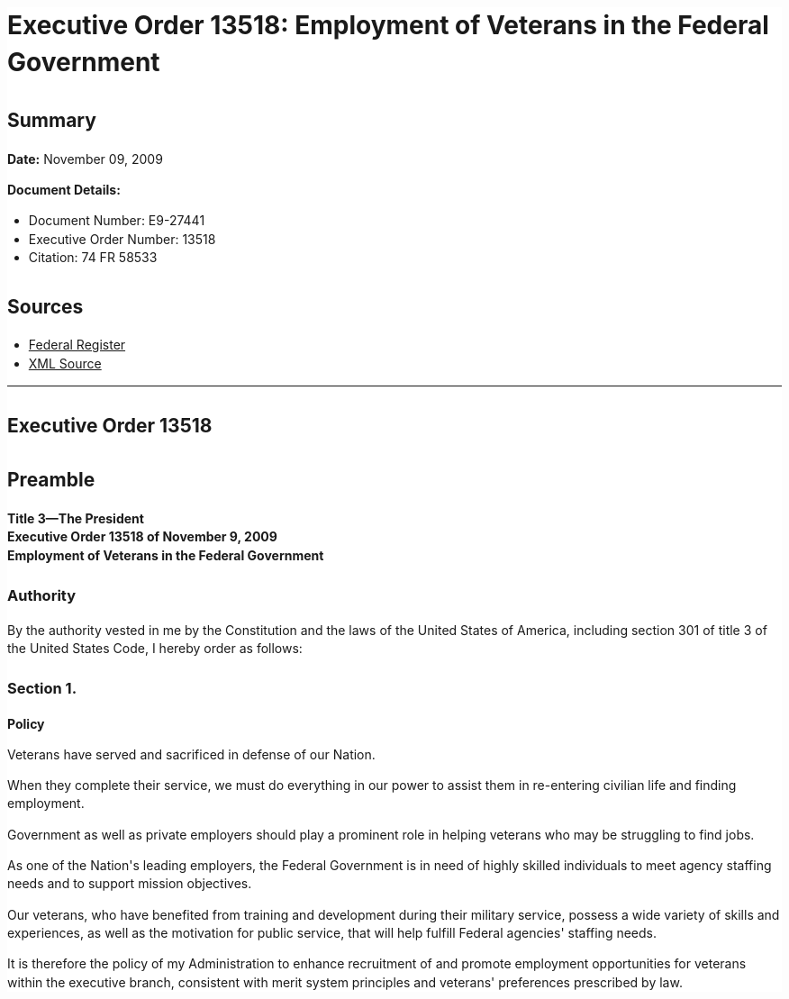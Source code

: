 # Executive Order 13518: Employment of Veterans in the Federal Government

## Summary

**Date:** November 09, 2009

**Document Details:**
- Document Number: E9-27441
- Executive Order Number: 13518
- Citation: 74 FR 58533

## Sources
- [Federal Register](https://www.federalregister.gov/documents/2009/11/13/E9-27441/employment-of-veterans-in-the-federal-government)
- [XML Source](https://www.federalregister.gov/documents/full_text/xml/2009/11/13/E9-27441.xml)

---

## Executive Order 13518

## Preamble

**Title 3—The President**  
**Executive Order 13518 of November 9, 2009**  
**Employment of Veterans in the Federal Government**

### Authority

By the authority vested in me by the Constitution and the laws of the United States of America, including section 301 of title 3 of the United States Code, I hereby order as follows:
### Section 1.

**Policy**

Veterans have served and sacrificed in defense of our Nation.

When they complete their service, we must do everything in our power to assist them in re-entering civilian life and finding employment.

Government as well as private employers should play a prominent role in helping veterans who may be struggling to find jobs.

As one of the Nation's leading employers, the Federal Government is in need of highly skilled individuals to meet agency staffing needs and to support mission objectives.

Our veterans, who have benefited from training and development during their military service, possess a wide variety of skills and experiences, as well as the motivation for public service, that will help fulfill Federal agencies' staffing needs.

It is therefore the policy of my Administration to enhance recruitment of and promote employment opportunities for veterans within the executive branch, consistent with merit system principles and veterans' preferences prescribed by law.
